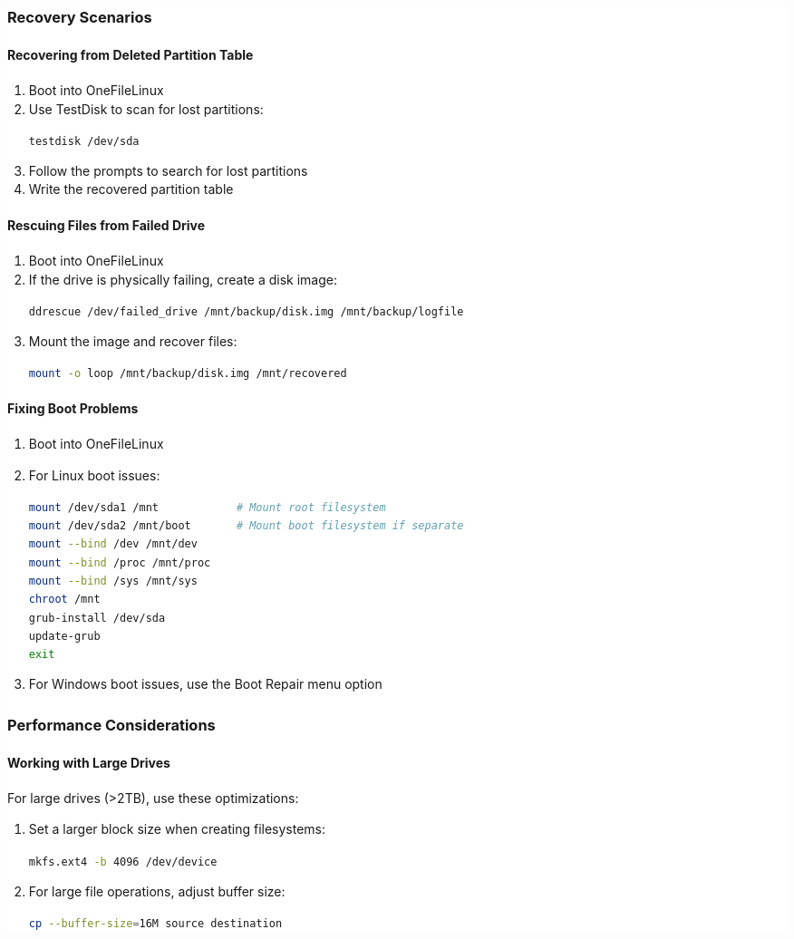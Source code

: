 ### Recovery Scenarios

#### Recovering from Deleted Partition Table

1. Boot into OneFileLinux
2. Use TestDisk to scan for lost partitions:
   ```bash
   testdisk /dev/sda
   ```
3. Follow the prompts to search for lost partitions
4. Write the recovered partition table

#### Rescuing Files from Failed Drive

1. Boot into OneFileLinux
2. If the drive is physically failing, create a disk image:
   ```bash
   ddrescue /dev/failed_drive /mnt/backup/disk.img /mnt/backup/logfile
   ```
3. Mount the image and recover files:
   ```bash
   mount -o loop /mnt/backup/disk.img /mnt/recovered
   ```

#### Fixing Boot Problems

1. Boot into OneFileLinux
2. For Linux boot issues:
   ```bash
   mount /dev/sda1 /mnt            # Mount root filesystem
   mount /dev/sda2 /mnt/boot       # Mount boot filesystem if separate
   mount --bind /dev /mnt/dev
   mount --bind /proc /mnt/proc
   mount --bind /sys /mnt/sys
   chroot /mnt
   grub-install /dev/sda
   update-grub
   exit
   ```

3. For Windows boot issues, use the Boot Repair menu option

### Performance Considerations

#### Working with Large Drives

For large drives (>2TB), use these optimizations:

1. Set a larger block size when creating filesystems:
   ```bash
   mkfs.ext4 -b 4096 /dev/device
   ```

2. For large file operations, adjust buffer size:
   ```bash
   cp --buffer-size=16M source destination
   ```

